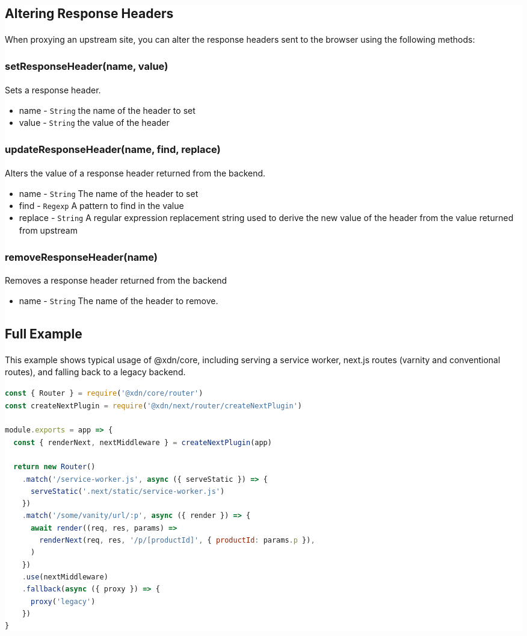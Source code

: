 ## Altering Response Headers

When proxying an upstream site, you can alter the response headers sent to the browser using the following methods:

### setResponseHeader(name, value)

Sets a response header.

- name - `String` the name of the header to set
- value - `String` the value of the header

### updateResponseHeader(name, find, replace)

Alters the value of a response header returned from the backend.

- name - `String` The name of the header to set
- find - `Regexp` A pattern to find in the value
- replace - `String` A regular expression replacement string used to derive the new value of the header from the value returned from upstream

### removeResponseHeader(name)

Removes a response header returned from the backend

- name - `String` The name of the header to remove.

## Full Example

This example shows typical usage of @xdn/core, including serving a service worker, next.js routes (varnity and conventional routes), and falling back to a legacy backend.

```js
const { Router } = require('@xdn/core/router')
const createNextPlugin = require('@xdn/next/router/createNextPlugin')

module.exports = app => {
  const { renderNext, nextMiddleware } = createNextPlugin(app)

  return new Router()
    .match('/service-worker.js', async ({ serveStatic }) => {
      serveStatic('.next/static/service-worker.js')
    })
    .match('/some/vanity/url/:p', async ({ render }) => {
      await render((req, res, params) =>
        renderNext(req, res, '/p/[productId]', { productId: params.p }),
      )
    })
    .use(nextMiddleware)
    .fallback(async ({ proxy }) => {
      proxy('legacy')
    })
}
```

